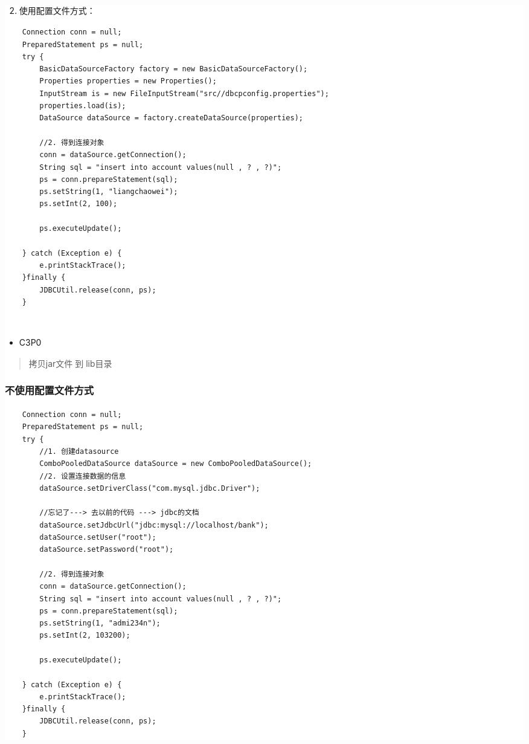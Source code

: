 2. 使用配置文件方式：

```
	Connection conn = null;
	PreparedStatement ps = null;
	try {
		BasicDataSourceFactory factory = new BasicDataSourceFactory();
		Properties properties = new Properties();
		InputStream is = new FileInputStream("src//dbcpconfig.properties");
		properties.load(is);
		DataSource dataSource = factory.createDataSource(properties);
		
		//2. 得到连接对象
		conn = dataSource.getConnection();
		String sql = "insert into account values(null , ? , ?)";
		ps = conn.prepareStatement(sql);
		ps.setString(1, "liangchaowei");
		ps.setInt(2, 100);
		
		ps.executeUpdate();
		
	} catch (Exception e) {
		e.printStackTrace();
	}finally {
		JDBCUtil.release(conn, ps);
	}
```

​		

- C3P0

> 拷贝jar文件 到 lib目录

### 不使用配置文件方式

```
	Connection conn = null;
	PreparedStatement ps = null;
	try {
		//1. 创建datasource
		ComboPooledDataSource dataSource = new ComboPooledDataSource();
		//2. 设置连接数据的信息
		dataSource.setDriverClass("com.mysql.jdbc.Driver");
		
		//忘记了---> 去以前的代码 ---> jdbc的文档
		dataSource.setJdbcUrl("jdbc:mysql://localhost/bank");
		dataSource.setUser("root");
		dataSource.setPassword("root");
		
		//2. 得到连接对象
		conn = dataSource.getConnection();
		String sql = "insert into account values(null , ? , ?)";
		ps = conn.prepareStatement(sql);
		ps.setString(1, "admi234n");
		ps.setInt(2, 103200);
		
		ps.executeUpdate();
		
	} catch (Exception e) {
		e.printStackTrace();
	}finally {
		JDBCUtil.release(conn, ps);
	}
```
